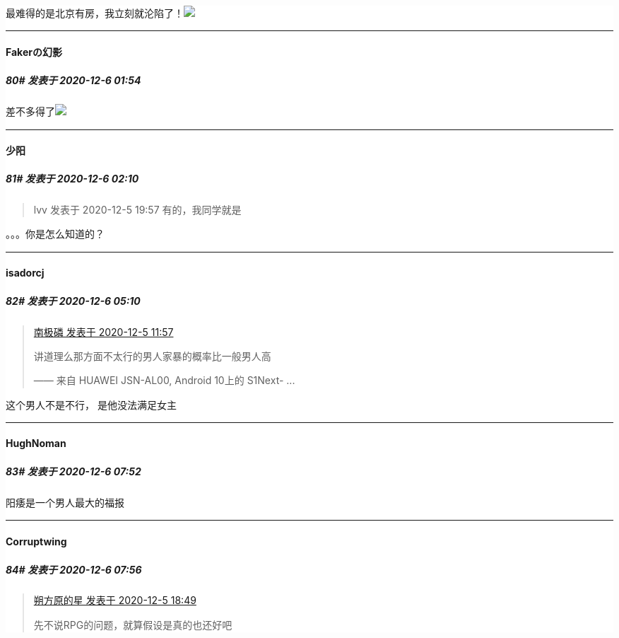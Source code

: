 
最难得的是北京有房，我立刻就沦陷了！<img src="https://static.saraba1st.com/image/smiley/face2017/037.png" referrerpolicy="no-referrer">


-----

####  Fakerの幻影  
##### 80#       发表于 2020-12-6 01:54


差不多得了<img src="https://static.saraba1st.com/image/smiley/face2017/037.png" referrerpolicy="no-referrer">


-----

####  少阳  
##### 81#       发表于 2020-12-6 02:10


<blockquote>lvv 发表于 2020-12-5 19:57
有的，我同学就是</blockquote>
。。。你是怎么知道的？


-----

####  isadorcj  
##### 82#       发表于 2020-12-6 05:10


<blockquote><a href="httphttps://bbs.saraba1st.com/2b/forum.php?mod=redirect&amp;goto=findpost&amp;pid=49617140&amp;ptid=1975830" target="_blank">南极磷 发表于 2020-12-5 11:57</a>

讲道理么那方面不太行的男人家暴的概率比一般男人高


—— 来自 HUAWEI JSN-AL00, Android 10上的 S1Next- ...</blockquote>
这个男人不是不行， 是他没法满足女主


-----

####  HughNoman  
##### 83#       发表于 2020-12-6 07:52


阳痿是一个男人最大的福报


-----

####  Corruptwing  
##### 84#       发表于 2020-12-6 07:56


<blockquote><a href="httphttps://bbs.saraba1st.com/2b/forum.php?mod=redirect&amp;goto=findpost&amp;pid=49620754&amp;ptid=1975830" target="_blank">朔方原的星 发表于 2020-12-5 18:49</a>

先不说RPG的问题，就算假设是真的也还好吧
